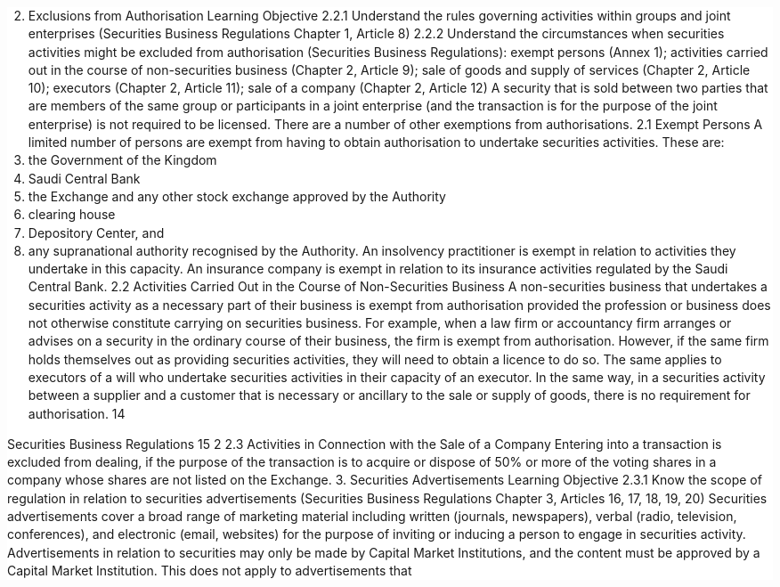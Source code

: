 2. Exclusions from Authorisation
Learning Objective
2.2.1 Understand the rules governing activities within groups and joint enterprises (Securities
Business Regulations Chapter 1, Article 8)
2.2.2 Understand the circumstances when securities activities might be excluded from authorisation
(Securities Business Regulations): exempt persons (Annex 1); activities carried out in the course
of non-securities business (Chapter 2, Article 9); sale of goods and supply of services (Chapter
2, Article 10); executors (Chapter 2, Article 11); sale of a company (Chapter 2, Article 12)
A security that is sold between two parties that are members of the same group or participants in a joint
enterprise (and the transaction is for the purpose of the joint enterprise) is not required to be licensed.
There are a number of other exemptions from authorisations.
2.1 Exempt Persons
A limited number of persons are exempt from having to obtain authorisation to undertake securities
activities. These are:
1. the Government of the Kingdom
2. Saudi Central Bank
3. the Exchange and any other stock exchange approved by the Authority
4. clearing house
5. Depository Center, and
6. any supranational authority recognised by the Authority.
An insolvency practitioner is exempt in relation to activities they undertake in this capacity. An
insurance company is exempt in relation to its insurance activities regulated by the Saudi Central Bank.
2.2 Activities Carried Out in the Course of Non-Securities
Business
A non-securities business that undertakes a securities activity as a necessary part of their business is
exempt from authorisation provided the profession or business does not otherwise constitute carrying
on securities business. For example, when a law firm or accountancy firm arranges or advises on a
security in the ordinary course of their business, the firm is exempt from authorisation. However, if the
same firm holds themselves out as providing securities activities, they will need to obtain a licence to
do so. The same applies to executors of a will who undertake securities activities in their capacity of an
executor.
In the same way, in a securities activity between a supplier and a customer that is necessary or ancillary
to the sale or supply of goods, there is no requirement for authorisation.
14

Securities Business Regulations
15
2
2.3 Activities in Connection with the Sale of a Company
Entering into a transaction is excluded from dealing, if the purpose of the transaction is to acquire or
dispose of 50% or more of the voting shares in a company whose shares are not listed on the Exchange.
3. Securities Advertisements
Learning Objective
2.3.1 Know the scope of regulation in relation to securities advertisements (Securities Business
Regulations Chapter 3, Articles 16, 17, 18, 19, 20)
Securities advertisements cover a broad range of marketing material including written (journals,
newspapers), verbal (radio, television, conferences), and electronic (email, websites) for the purpose of
inviting or inducing a person to engage in securities activity.
Advertisements in relation to securities may only be made by Capital Market Institutions, and the
content must be approved by a Capital Market Institution. This does not apply to advertisements that